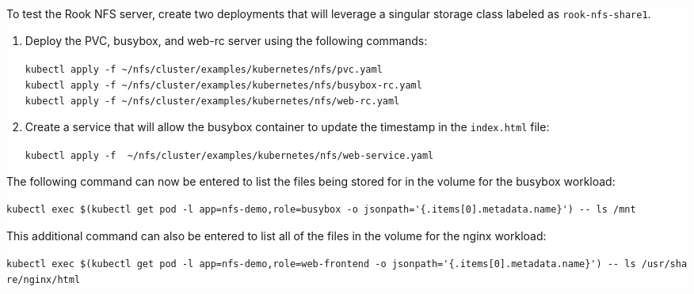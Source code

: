 To test the Rook NFS server, create two deployments that will leverage a singular storage class labeled as `rook-nfs-share1`.

1.  Deploy the PVC, busybox, and web-rc server using the following commands:

    ```command
    kubectl apply -f ~/nfs/cluster/examples/kubernetes/nfs/pvc.yaml
    kubectl apply -f ~/nfs/cluster/examples/kubernetes/nfs/busybox-rc.yaml
    kubectl apply -f ~/nfs/cluster/examples/kubernetes/nfs/web-rc.yaml
    ```

1.  Create a service that will allow the busybox container to update the timestamp in the `index.html` file:

    ```command
    kubectl apply -f  ~/nfs/cluster/examples/kubernetes/nfs/web-service.yaml
    ```

The following command can now be entered to list the files being stored for in the volume for the busybox workload:

```command
kubectl exec $(kubectl get pod -l app=nfs-demo,role=busybox -o jsonpath='{.items[0].metadata.name}') -- ls /mnt
```

This additional command can also be entered to list all of the files in the volume for the nginx workload:

```command
kubectl exec $(kubectl get pod -l app=nfs-demo,role=web-frontend -o jsonpath='{.items[0].metadata.name}') -- ls /usr/share/nginx/html